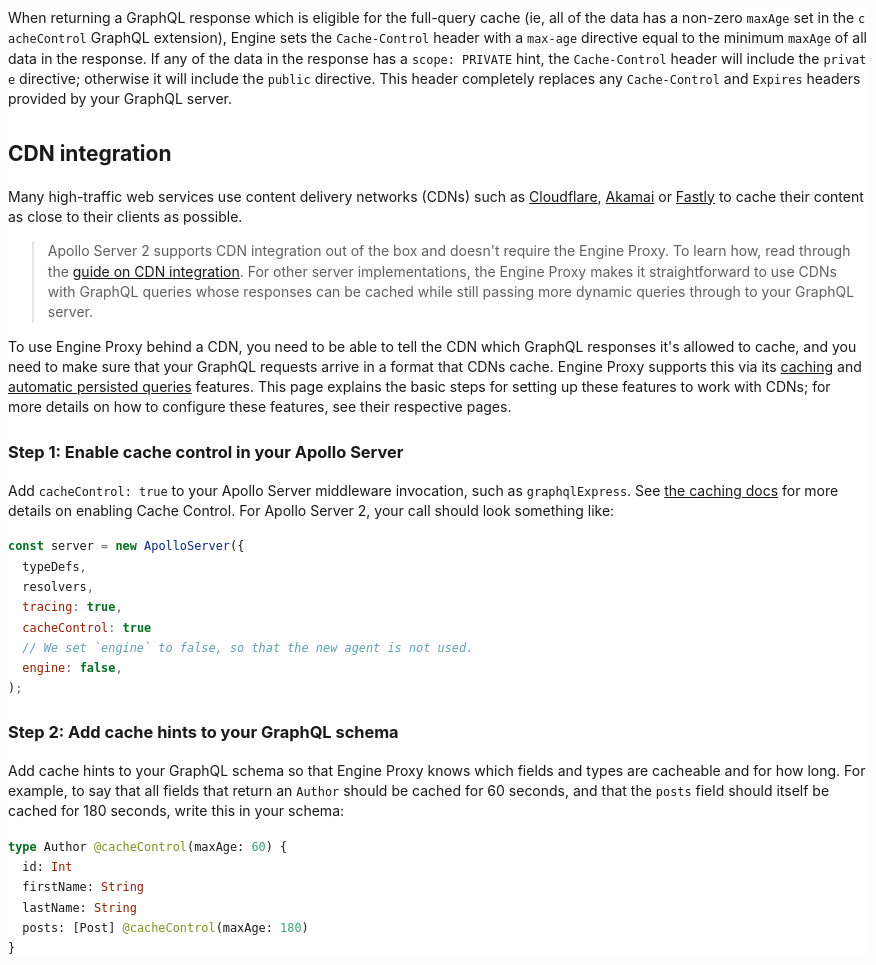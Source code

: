 When returning a GraphQL response which is eligible for the full-query cache (ie, all of the data has a non-zero `maxAge` set in the `cacheControl` GraphQL extension), Engine sets the `Cache-Control` header with a `max-age` directive equal to the minimum `maxAge` of all data in the response. If any of the data in the response has a `scope: PRIVATE` hint, the `Cache-Control` header will include the `private` directive; otherwise it will include the `public` directive. This header completely replaces any `Cache-Control` and `Expires` headers provided by your GraphQL server.

<h2 id="cdn">CDN integration</h2>

Many high-traffic web services use content delivery networks (CDNs) such as [Cloudflare](https://www.cloudflare.com/), [Akamai](https://www.akamai.com/) or [Fastly](https://www.fastly.com/) to cache their content as close to their clients as possible.

> Apollo Server 2 supports CDN integration out of the box and doesn't require the Engine Proxy. To learn how, read through the [guide on CDN integration](/docs/guides/performance.html#cdn). For other server implementations, the Engine Proxy makes it straightforward to use CDNs with GraphQL queries whose responses can be cached while still passing more dynamic queries through to your GraphQL server.

To use Engine Proxy behind a CDN, you need to be able to tell the CDN which GraphQL responses it's allowed to cache, and you need to make sure that your GraphQL requests arrive in a format that CDNs cache. Engine Proxy supports this via its [caching](./caching.html) and [automatic persisted queries](./auto-persisted-queries.html) features. This page explains the basic steps for setting up these features to work with CDNs; for more details on how to configure these features, see their respective pages.

<h3 id="enable-cache-control" title="1. Enable cache control">Step 1: Enable cache control in your Apollo Server</h3>

Add `cacheControl: true` to your Apollo Server middleware invocation, such as `graphqlExpress`. See [the caching docs](./caching.html#enable-cache-control) for more details on enabling Cache Control. For Apollo Server 2, your call should look something like:

```js
const server = new ApolloServer({
  typeDefs,
  resolvers,
  tracing: true,
  cacheControl: true
  // We set `engine` to false, so that the new agent is not used.
  engine: false,
);
```

<h3 id="cache-hints" title="2. Add cache hints">Step 2: Add cache hints to your GraphQL schema</h3>

Add cache hints to your GraphQL schema so that Engine Proxy knows which fields and types are cacheable and for how long. For example, to say that all fields that return an `Author` should be cached for 60 seconds, and that the `posts` field should itself be cached for 180 seconds, write this in your schema:

```graphql
type Author @cacheControl(maxAge: 60) {
  id: Int
  firstName: String
  lastName: String
  posts: [Post] @cacheControl(maxAge: 180)
}
```
